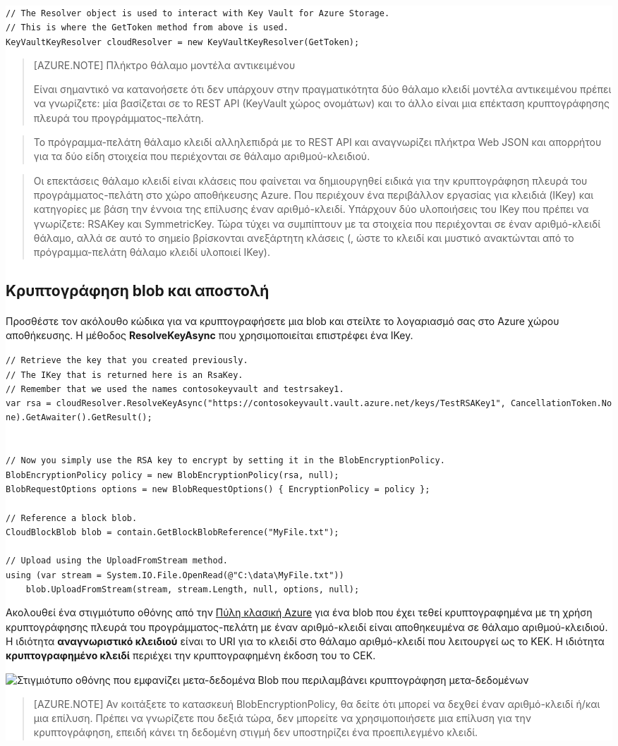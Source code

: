     // The Resolver object is used to interact with Key Vault for Azure Storage.
    // This is where the GetToken method from above is used.
    KeyVaultKeyResolver cloudResolver = new KeyVaultKeyResolver(GetToken);


> [AZURE.NOTE] Πλήκτρο θάλαμο μοντέλα αντικειμένου
>
>Είναι σημαντικό να κατανοήσετε ότι δεν υπάρχουν στην πραγματικότητα δύο θάλαμο κλειδί μοντέλα αντικειμένου πρέπει να γνωρίζετε: μία βασίζεται σε το REST API (KeyVault χώρος ονομάτων) και το άλλο είναι μια επέκταση κρυπτογράφησης πλευρά του προγράμματος-πελάτη.

> Το πρόγραμμα-πελάτη θάλαμο κλειδί αλληλεπιδρά με το REST API και αναγνωρίζει πλήκτρα Web JSON και απορρήτου για τα δύο είδη στοιχεία που περιέχονται σε θάλαμο αριθμού-κλειδιού.

> Οι επεκτάσεις θάλαμο κλειδί είναι κλάσεις που φαίνεται να δημιουργηθεί ειδικά για την κρυπτογράφηση πλευρά του προγράμματος-πελάτη στο χώρο αποθήκευσης Azure. Που περιέχουν ένα περιβάλλον εργασίας για κλειδιά (IKey) και κατηγορίες με βάση την έννοια της επίλυσης έναν αριθμό-κλειδί. Υπάρχουν δύο υλοποιήσεις του IKey που πρέπει να γνωρίζετε: RSAKey και SymmetricKey. Τώρα τύχει να συμπίπτουν με τα στοιχεία που περιέχονται σε έναν αριθμό-κλειδί θάλαμο, αλλά σε αυτό το σημείο βρίσκονται ανεξάρτητη κλάσεις (, ώστε το κλειδί και μυστικό ανακτώνται από το πρόγραμμα-πελάτη θάλαμο κλειδί υλοποιεί IKey).


## <a name="encrypt-blob-and-upload"></a>Κρυπτογράφηση blob και αποστολή
Προσθέστε τον ακόλουθο κώδικα για να κρυπτογραφήσετε μια blob και στείλτε το λογαριασμό σας στο Azure χώρου αποθήκευσης. Η μέθοδος **ResolveKeyAsync** που χρησιμοποιείται επιστρέφει ένα IKey.


    // Retrieve the key that you created previously.
    // The IKey that is returned here is an RsaKey.
    // Remember that we used the names contosokeyvault and testrsakey1.
    var rsa = cloudResolver.ResolveKeyAsync("https://contosokeyvault.vault.azure.net/keys/TestRSAKey1", CancellationToken.None).GetAwaiter().GetResult();


    // Now you simply use the RSA key to encrypt by setting it in the BlobEncryptionPolicy.
    BlobEncryptionPolicy policy = new BlobEncryptionPolicy(rsa, null);
    BlobRequestOptions options = new BlobRequestOptions() { EncryptionPolicy = policy };

    // Reference a block blob.
    CloudBlockBlob blob = contain.GetBlockBlobReference("MyFile.txt");

    // Upload using the UploadFromStream method.
    using (var stream = System.IO.File.OpenRead(@"C:\data\MyFile.txt"))
        blob.UploadFromStream(stream, stream.Length, null, options, null);


Ακολουθεί ένα στιγμιότυπο οθόνης από την [Πύλη κλασική Azure](https://manage.windowsazure.com) για ένα blob που έχει τεθεί κρυπτογραφημένα με τη χρήση κρυπτογράφησης πλευρά του προγράμματος-πελάτη με έναν αριθμό-κλειδί είναι αποθηκευμένα σε θάλαμο αριθμού-κλειδιού. Η ιδιότητα **αναγνωριστικό κλειδιού** είναι το URI για το κλειδί στο θάλαμο αριθμό-κλειδί που λειτουργεί ως το KEK. Η ιδιότητα **κρυπτογραφημένο κλειδί** περιέχει την κρυπτογραφημένη έκδοση του το CEK.

![Στιγμιότυπο οθόνης που εμφανίζει μετα-δεδομένα Blob που περιλαμβάνει κρυπτογράφηση μετα-δεδομένων][1]

> [AZURE.NOTE] Αν κοιτάξετε το κατασκευή BlobEncryptionPolicy, θα δείτε ότι μπορεί να δεχθεί έναν αριθμό-κλειδί ή/και μια επίλυση. Πρέπει να γνωρίζετε που δεξιά τώρα, δεν μπορείτε να χρησιμοποιήσετε μια επίλυση για την κρυπτογράφηση, επειδή κάνει τη δεδομένη στιγμή δεν υποστηρίζει ένα προεπιλεγμένο κλειδί.


[1]: ./media/storage-encrypt-decrypt-blobs-key-vault/blobmetadata.png